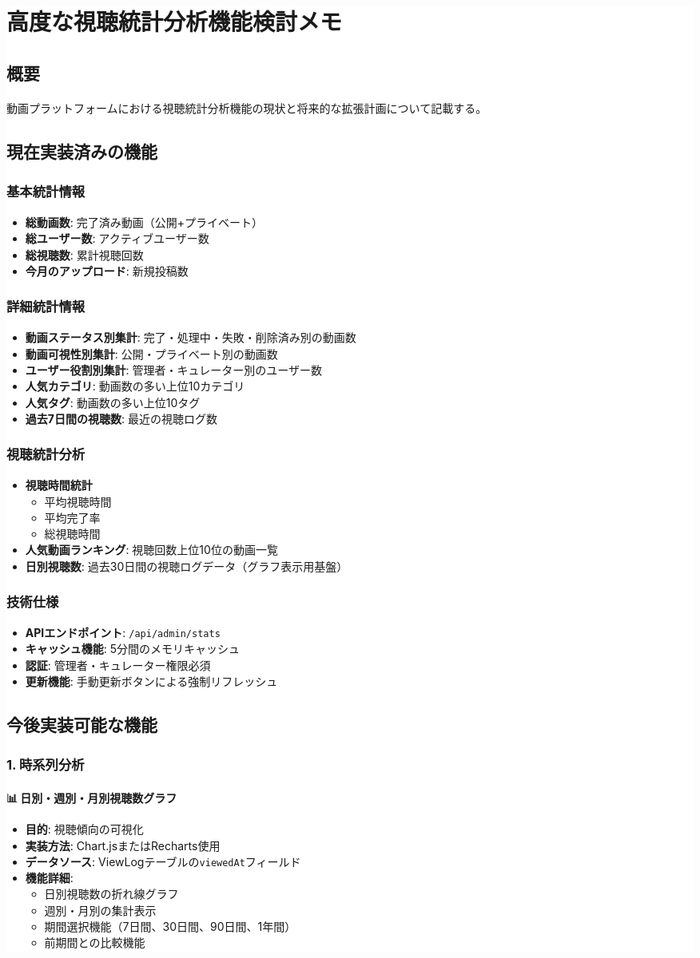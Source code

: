 # 高度な視聴統計分析機能検討メモ

## 概要
動画プラットフォームにおける視聴統計分析機能の現状と将来的な拡張計画について記載する。

## 現在実装済みの機能

### 基本統計情報
- **総動画数**: 完了済み動画（公開+プライベート）
- **総ユーザー数**: アクティブユーザー数
- **総視聴数**: 累計視聴回数
- **今月のアップロード**: 新規投稿数

### 詳細統計情報
- **動画ステータス別集計**: 完了・処理中・失敗・削除済み別の動画数
- **動画可視性別集計**: 公開・プライベート別の動画数
- **ユーザー役割別集計**: 管理者・キュレーター別のユーザー数
- **人気カテゴリ**: 動画数の多い上位10カテゴリ
- **人気タグ**: 動画数の多い上位10タグ
- **過去7日間の視聴数**: 最近の視聴ログ数

### 視聴統計分析
- **視聴時間統計**
  - 平均視聴時間
  - 平均完了率
  - 総視聴時間
- **人気動画ランキング**: 視聴回数上位10位の動画一覧
- **日別視聴数**: 過去30日間の視聴ログデータ（グラフ表示用基盤）

### 技術仕様
- **APIエンドポイント**: `/api/admin/stats`
- **キャッシュ機能**: 5分間のメモリキャッシュ
- **認証**: 管理者・キュレーター権限必須
- **更新機能**: 手動更新ボタンによる強制リフレッシュ

## 今後実装可能な機能

### 1. 時系列分析
#### 📊 日別・週別・月別視聴数グラフ
- **目的**: 視聴傾向の可視化
- **実装方法**: Chart.jsまたはRecharts使用
- **データソース**: ViewLogテーブルの`viewedAt`フィールド
- **機能詳細**:
  - 日別視聴数の折れ線グラフ
  - 週別・月別の集計表示
  - 期間選択機能（7日間、30日間、90日間、1年間）
  - 前期間との比較機能
